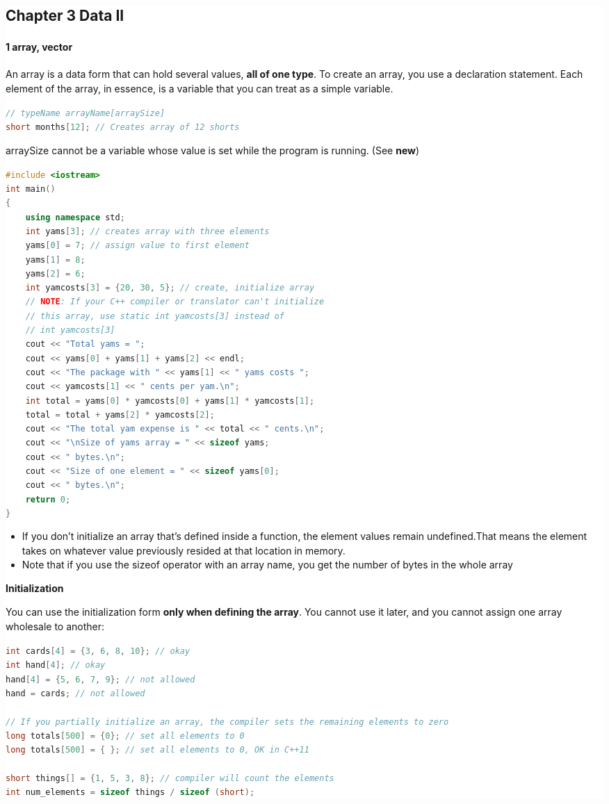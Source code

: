 ## Chapter 3 Data II

#### 1 array, vector

An array is a data form that can hold several values, **all of one type**. To create an array, you use a declaration statement. Each element of the array, in essence, is a variable that you can treat as a simple variable.

```c++
// typeName arrayName[arraySize]
short months[12]; // Creates array of 12 shorts
```

arraySize cannot be a variable whose value is set while the program is running. (See **new**)

```c++
#include <iostream>
int main()
{
	using namespace std;
	int yams[3]; // creates array with three elements
	yams[0] = 7; // assign value to first element
	yams[1] = 8;
	yams[2] = 6;
	int yamcosts[3] = {20, 30, 5}; // create, initialize array
	// NOTE: If your C++ compiler or translator can't initialize
	// this array, use static int yamcosts[3] instead of
	// int yamcosts[3]
	cout << "Total yams = ";
	cout << yams[0] + yams[1] + yams[2] << endl;
	cout << "The package with " << yams[1] << " yams costs ";
	cout << yamcosts[1] << " cents per yam.\n";
	int total = yams[0] * yamcosts[0] + yams[1] * yamcosts[1];
	total = total + yams[2] * yamcosts[2];
	cout << "The total yam expense is " << total << " cents.\n";
	cout << "\nSize of yams array = " << sizeof yams;
	cout << " bytes.\n";
	cout << "Size of one element = " << sizeof yams[0];
	cout << " bytes.\n";
	return 0;
}
```

- If you don’t initialize an array that’s defined inside a function, the element values remain undefined.That means the element takes on whatever value previously resided at that location in memory.
- Note that if you use the sizeof operator with an array name, you get the number
  of bytes in the whole array

**Initialization**

You can use the initialization form **only when defining the array**. You cannot use it later,
and you cannot assign one array wholesale to another:

```c++
int cards[4] = {3, 6, 8, 10}; // okay
int hand[4]; // okay
hand[4] = {5, 6, 7, 9}; // not allowed
hand = cards; // not allowed

// If you partially initialize an array, the compiler sets the remaining elements to zero
long totals[500] = {0}; // set all elements to 0
long totals[500] = { }; // set all elements to 0, OK in C++11	

short things[] = {1, 5, 3, 8}; // compiler will count the elements
int num_elements = sizeof things / sizeof (short);
```
